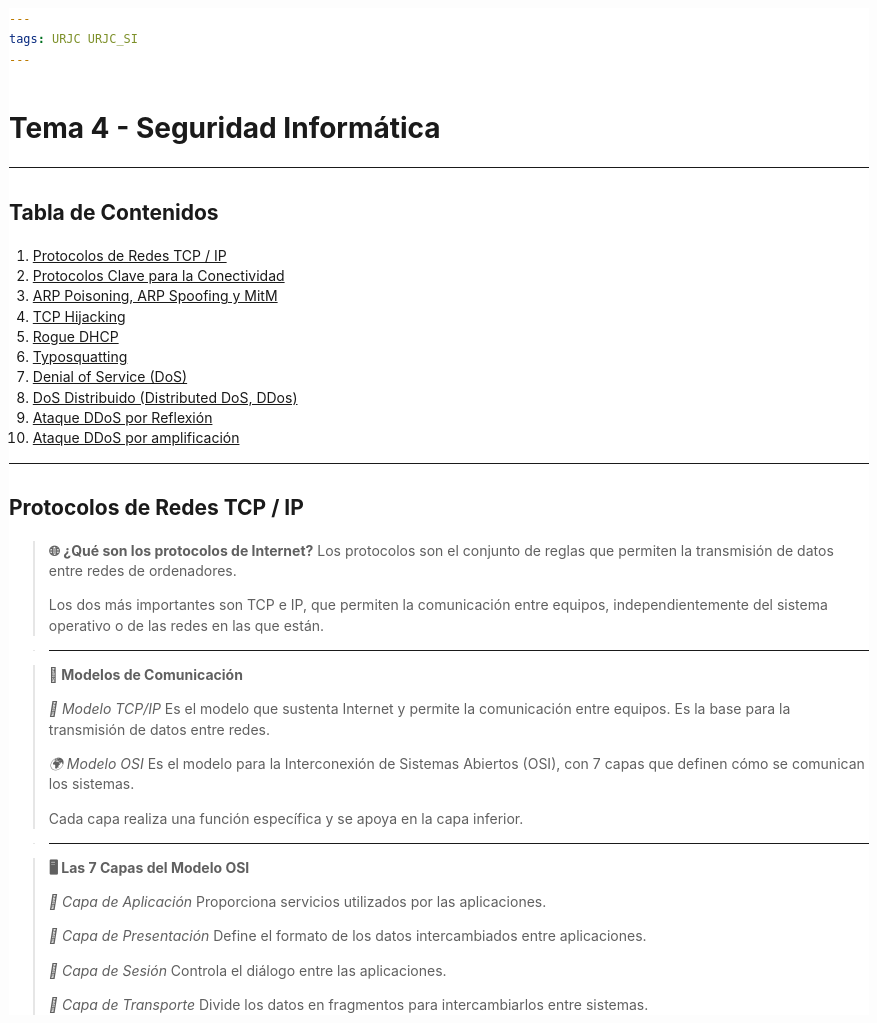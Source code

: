 ```yaml
---
tags: URJC URJC_SI
---
```


# Tema 4 - Seguridad Informática

---

## Tabla de Contenidos

1. [Protocolos de Redes TCP / IP](#Protocolos%20de%20Redes%20TCP%20/%20IP)
2. [Protocolos Clave para la Conectividad](#Protocolos%20Clave%20para%20la%20Conectividad)
3. [ARP Poisoning, ARP Spoofing y MitM](#ARP%20Poisoning,%20ARP%20Spoofing%20y%20MitM)
4. [TCP Hijacking](#TCP%20Hijacking)
5. [Rogue DHCP](#Rogue%20DHCP)
6. [Typosquatting](#Typosquatting)
7. [Denial of Service (DoS)](#Denial%20of%20Service%20(DoS))
8. [DoS Distribuido (Distributed DoS, DDos)](#DoS%20Distribuido%20(Distributed%20DoS,%20DDos))
9. [Ataque DDoS por Reflexión](#Ataque%20DDoS%20por%20Reflexión)
10. [Ataque DDoS por amplificación](#Ataque%20DDoS%20por%20amplificación)

---

## Protocolos de Redes TCP / IP

> **🌐 ¿Qué son los protocolos de Internet?**
> Los protocolos son el conjunto de reglas que permiten la transmisión de datos entre redes de ordenadores.
> 
> Los dos más importantes son TCP e IP, que permiten la comunicación entre equipos, independientemente del sistema operativo o de las redes en las que están.

> ---

>**📡 Modelos de Comunicación**
>
> *🔵 Modelo TCP/IP*
> Es el modelo que sustenta Internet y permite la comunicación entre equipos. Es la base para la transmisión de datos entre redes.
> 
> *🌍 Modelo OSI*
> Es el modelo para la Interconexión de Sistemas Abiertos (OSI), con 7 capas que definen cómo se comunican los sistemas.
> 
> Cada capa realiza una función específica y se apoya en la capa inferior.

> ---

> **🖥️ Las 7 Capas del Modelo OSI**
> 
> *📱 Capa de Aplicación*
> Proporciona servicios utilizados por las aplicaciones.
> 
> *📝 Capa de Presentación*
> Define el formato de los datos intercambiados entre aplicaciones.
> 
> *💬 Capa de Sesión*
> Controla el diálogo entre las aplicaciones.
> 
> *🚚 Capa de Transporte*
> Divide los datos en fragmentos para intercambiarlos entre sistemas.
> 